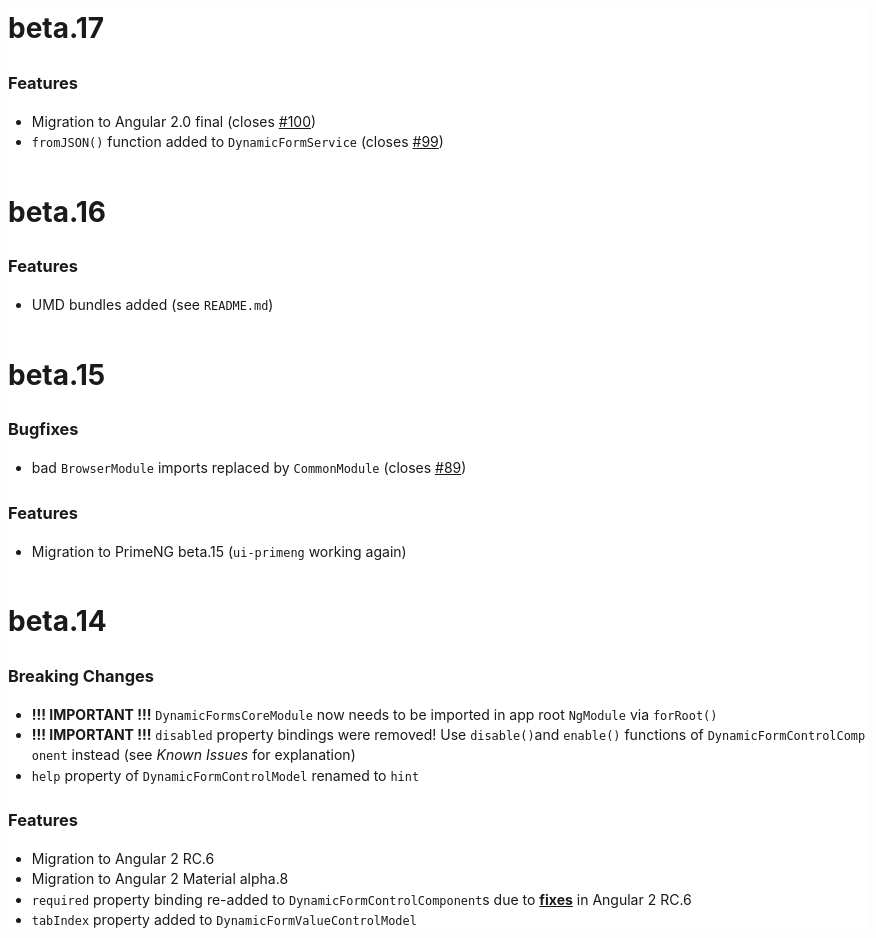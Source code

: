 
# beta.17

### **Features**
 
* Migration to Angular 2.0 final (closes [#100](https://github.com/udos86/ng2-dynamic-forms/issues/100)) 
* `fromJSON()` function added to `DynamicFormService` (closes [#99](https://github.com/udos86/ng2-dynamic-forms/issues/99))


# beta.16

### **Features**
 
* UMD bundles added (see `README.md`)


# beta.15

### **Bugfixes** 

* bad `BrowserModule` imports replaced by `CommonModule` (closes [#89](https://github.com/udos86/ng2-dynamic-forms/issues/89))  

### **Features**
 
* Migration to PrimeNG beta.15 (`ui-primeng` working again)


# beta.14

### **Breaking Changes** 

* **!!! IMPORTANT !!!** `DynamicFormsCoreModule` now needs to be imported in app root `NgModule` via `forRoot()`
* **!!! IMPORTANT !!!** `disabled` property bindings were removed! Use `disable()`and `enable()` functions of `DynamicFormControlComponent` instead
(see *Known Issues* for explanation)
* `help` property of `DynamicFormControlModel` renamed to `hint`

### **Features**
 
* Migration to Angular 2 RC.6
* Migration to Angular 2 Material alpha.8
* `required` property binding re-added to `DynamicFormControlComponent`s due to [**fixes**](https://github.com/angular/angular/issues/5976) in Angular 2 RC.6
* `tabIndex` property added to `DynamicFormValueControlModel`
